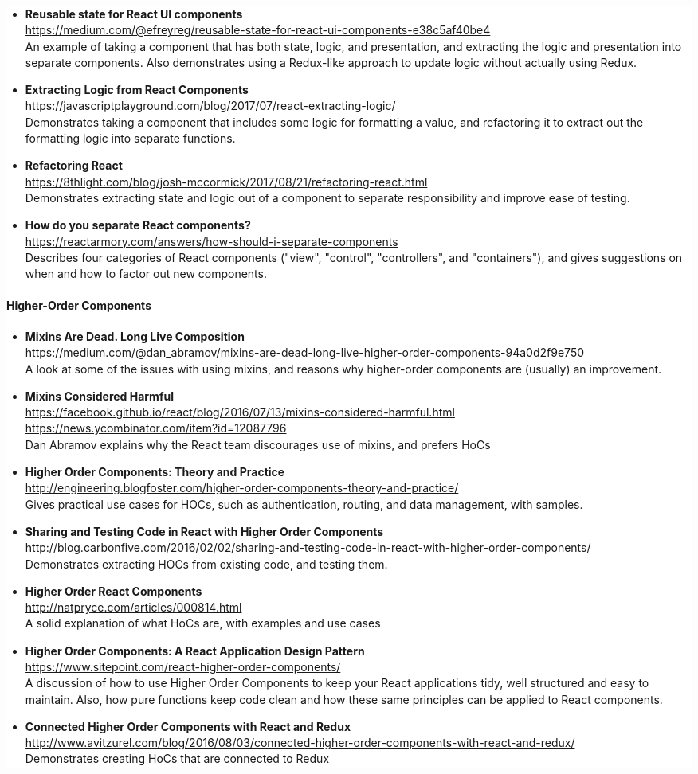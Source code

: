 - **Reusable state for React UI components**  
  https://medium.com/@efreyreg/reusable-state-for-react-ui-components-e38c5af40be4  
  An example of taking a component that has both state, logic, and presentation, and extracting the logic and presentation into separate components.  Also demonstrates using a Redux-like approach to update logic without actually using Redux.
  
- **Extracting Logic from React Components**  
  https://javascriptplayground.com/blog/2017/07/react-extracting-logic/  
  Demonstrates taking a component that includes some logic for formatting a value, and refactoring it to extract out the formatting logic into separate functions.

- **Refactoring React**  
  https://8thlight.com/blog/josh-mccormick/2017/08/21/refactoring-react.html  
  Demonstrates extracting state and logic out of a component to separate responsibility and improve ease of testing.
  
- **How do you separate React components?**  
  https://reactarmory.com/answers/how-should-i-separate-components  
  Describes four categories of React components ("view", "control", "controllers", and "containers"), and gives suggestions on when and how to factor out new components.
  
  
  
#### Higher-Order Components

- **Mixins Are Dead.  Long Live Composition**  
  https://medium.com/@dan_abramov/mixins-are-dead-long-live-higher-order-components-94a0d2f9e750  
  A look at some of the issues with using mixins, and reasons why higher-order components are (usually) an improvement.
  
- **Mixins Considered Harmful**  
  https://facebook.github.io/react/blog/2016/07/13/mixins-considered-harmful.html  
  https://news.ycombinator.com/item?id=12087796  
  Dan Abramov explains why the React team discourages use of mixins, and prefers HoCs
  
- **Higher Order Components: Theory and Practice**  
  http://engineering.blogfoster.com/higher-order-components-theory-and-practice/  
  Gives practical use cases for HOCs, such as authentication, routing, and data management, with samples.

- **Sharing and Testing Code in React with Higher Order Components**  
  http://blog.carbonfive.com/2016/02/02/sharing-and-testing-code-in-react-with-higher-order-components/  
  Demonstrates extracting HOCs from existing code, and testing them.
  
- **Higher Order React Components**  
  http://natpryce.com/articles/000814.html  
  A solid explanation of what HoCs are, with examples and use cases
  
- **Higher Order Components: A React Application Design Pattern**  
  https://www.sitepoint.com/react-higher-order-components/  
  A discussion of how to use Higher Order Components to keep your React applications tidy, well structured and easy to maintain.  Also, how pure functions keep code clean and how these same principles can be applied to React components.
  
- **Connected Higher Order Components with React and Redux**  
  http://www.avitzurel.com/blog/2016/08/03/connected-higher-order-components-with-react-and-redux/  
  Demonstrates creating HoCs that are connected to Redux
  
